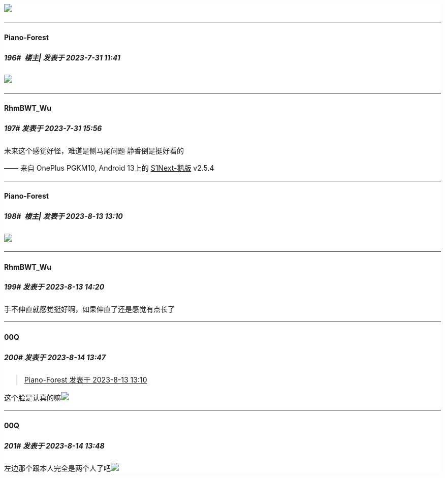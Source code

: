 <img src="https://p.sda1.dev/12/2723398cc3c714386ee8eaa3e7716fd8/000.jpg" referrerpolicy="no-referrer">

*****

####  Piano-Forest  
##### 196#         楼主| 发表于 2023-7-31 11:41

<img src="https://p.sda1.dev/12/ca639011661377cff678ed7c7da9c953/million live!.jpg" referrerpolicy="no-referrer">


*****

####  RhmBWT_Wu  
##### 197#       发表于 2023-7-31 15:56

未来这个感觉好怪，难道是侧马尾问题
静香倒是挺好看的

—— 来自 OnePlus PGKM10, Android 13上的 [S1Next-鹅版](https://github.com/ykrank/S1-Next/releases) v2.5.4

*****

####  Piano-Forest  
##### 198#         楼主| 发表于 2023-8-13 13:10

<img src="https://p.sda1.dev/12/3a8a2d30c13fd9ee9adf927662502a03/million_live! .jpg" referrerpolicy="no-referrer">


*****

####  RhmBWT_Wu  
##### 199#       发表于 2023-8-13 14:20

手不伸直就感觉挺好啊，如果伸直了还是感觉有点长了


*****

####  00Q  
##### 200#       发表于 2023-8-14 13:47

<blockquote><a href="httphttps://bbs.saraba1st.com/2b/forum.php?mod=redirect&amp;goto=findpost&amp;pid=62012355&amp;ptid=2050364" target="_blank">Piano-Forest 发表于 2023-8-13 13:10</a></blockquote>
这个脸是认真的嘛<img src="https://static.saraba1st.com/image/smiley/face2017/067.png" referrerpolicy="no-referrer">

*****

####  00Q  
##### 201#       发表于 2023-8-14 13:48

左边那个跟本人完全是两个人了吧<img src="https://static.saraba1st.com/image/smiley/face2017/067.png" referrerpolicy="no-referrer">

